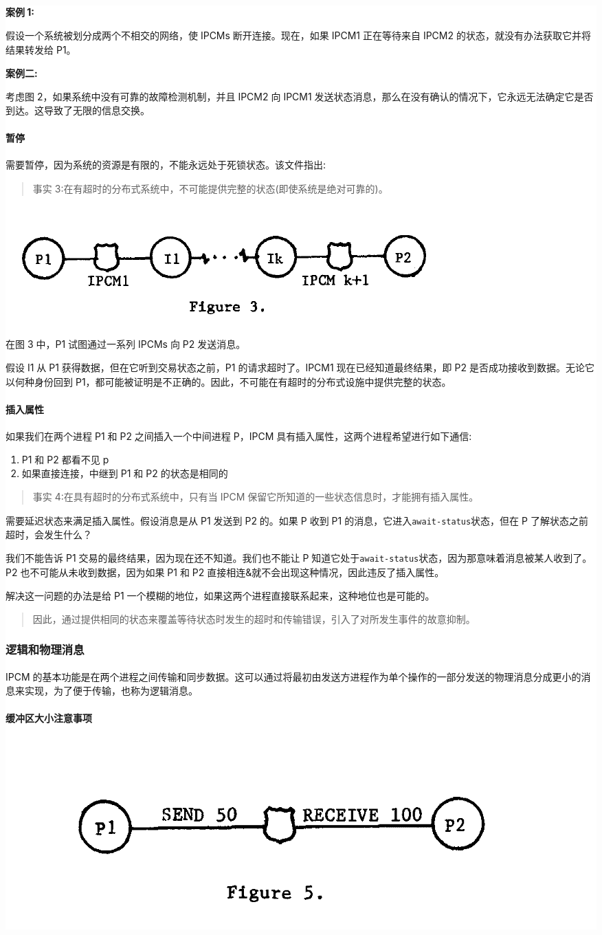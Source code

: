 **案例 1:**

假设一个系统被划分成两个不相交的网络，使 IPCMs 断开连接。现在，如果 IPCM1 正在等待来自 IPCM2 的状态，就没有办法获取它并将结果转发给 P1。

**案例二:**

考虑图 2，如果系统中没有可靠的故障检测机制，并且 IPCM2 向 IPCM1 发送状态消息，那么在没有确认的情况下，它永远无法确定它是否到达。这导致了无限的信息交换。

#### **暂停**

需要暂停，因为系统的资源是有限的，不能永远处于死锁状态。该文件指出:

> 事实 3:在有超时的分布式系统中，不可能提供完整的状态(即使系统是绝对可靠的)。

![QjeuiCyIRP-6DdAzBYgD666NJAWxLhgJ0zPH](img/93fe0a4910eb1ab2b7a9303410c16d68.png)

在图 3 中，P1 试图通过一系列 IPCMs 向 P2 发送消息。

假设 I1 从 P1 获得数据，但在它听到交易状态之前，P1 的请求超时了。IPCM1 现在已经知道最终结果，即 P2 是否成功接收到数据。无论它以何种身份回到 P1，都可能被证明是不正确的。因此，不可能在有超时的分布式设施中提供完整的状态。

#### 插入属性

如果我们在两个进程 P1 和 P2 之间插入一个中间进程 P，IPCM 具有插入属性，这两个进程希望进行如下通信:

1.  P1 和 P2 都看不见 p
2.  如果直接连接，中继到 P1 和 P2 的状态是相同的

> 事实 4:在具有超时的分布式系统中，只有当 IPCM 保留它所知道的一些状态信息时，才能拥有插入属性。

需要延迟状态来满足插入属性。假设消息是从 P1 发送到 P2 的。如果 P 收到 P1 的消息，它进入`await-status`状态，但在 P 了解状态之前超时，会发生什么？

我们不能告诉 P1 交易的最终结果，因为现在还不知道。我们也不能让 P 知道它处于`await-status`状态，因为那意味着消息被某人收到了。P2 也不可能从未收到数据，因为如果 P1 和 P2 直接相连&就不会出现这种情况，因此违反了插入属性。

解决这一问题的办法是给 P1 一个模糊的地位，如果这两个进程直接联系起来，这种地位也是可能的。

> 因此，通过提供相同的状态来覆盖等待状态时发生的超时和传输错误，引入了对所发生事件的故意抑制。

### 逻辑和物理消息

IPCM 的基本功能是在两个进程之间传输和同步数据。这可以通过将最初由发送方进程作为单个操作的一部分发送的物理消息分成更小的消息来实现，为了便于传输，也称为逻辑消息。

#### 缓冲区大小注意事项

![emD1vUav17PwafIrLIxbg4ch3fpRdJjL8Mr1](img/f79c08a5be98a8c50e339a0cc650e7ec.png)
